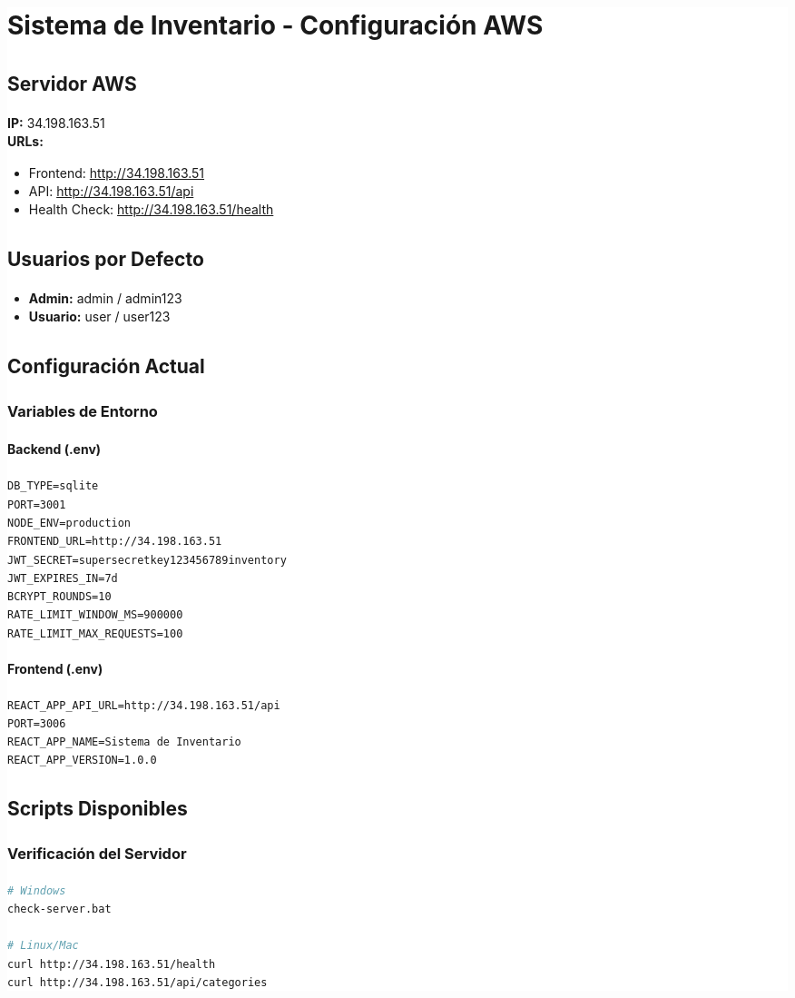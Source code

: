 # Sistema de Inventario - Configuración AWS

## Servidor AWS
**IP:** 34.198.163.51  
**URLs:**
- Frontend: http://34.198.163.51
- API: http://34.198.163.51/api
- Health Check: http://34.198.163.51/health

## Usuarios por Defecto
- **Admin:** admin / admin123
- **Usuario:** user / user123

## Configuración Actual

### Variables de Entorno

#### Backend (.env)
```env
DB_TYPE=sqlite
PORT=3001
NODE_ENV=production
FRONTEND_URL=http://34.198.163.51
JWT_SECRET=supersecretkey123456789inventory
JWT_EXPIRES_IN=7d
BCRYPT_ROUNDS=10
RATE_LIMIT_WINDOW_MS=900000
RATE_LIMIT_MAX_REQUESTS=100
```

#### Frontend (.env)
```env
REACT_APP_API_URL=http://34.198.163.51/api
PORT=3006
REACT_APP_NAME=Sistema de Inventario
REACT_APP_VERSION=1.0.0
```

## Scripts Disponibles

### Verificación del Servidor
```bash
# Windows
check-server.bat

# Linux/Mac
curl http://34.198.163.51/health
curl http://34.198.163.51/api/categories
```

